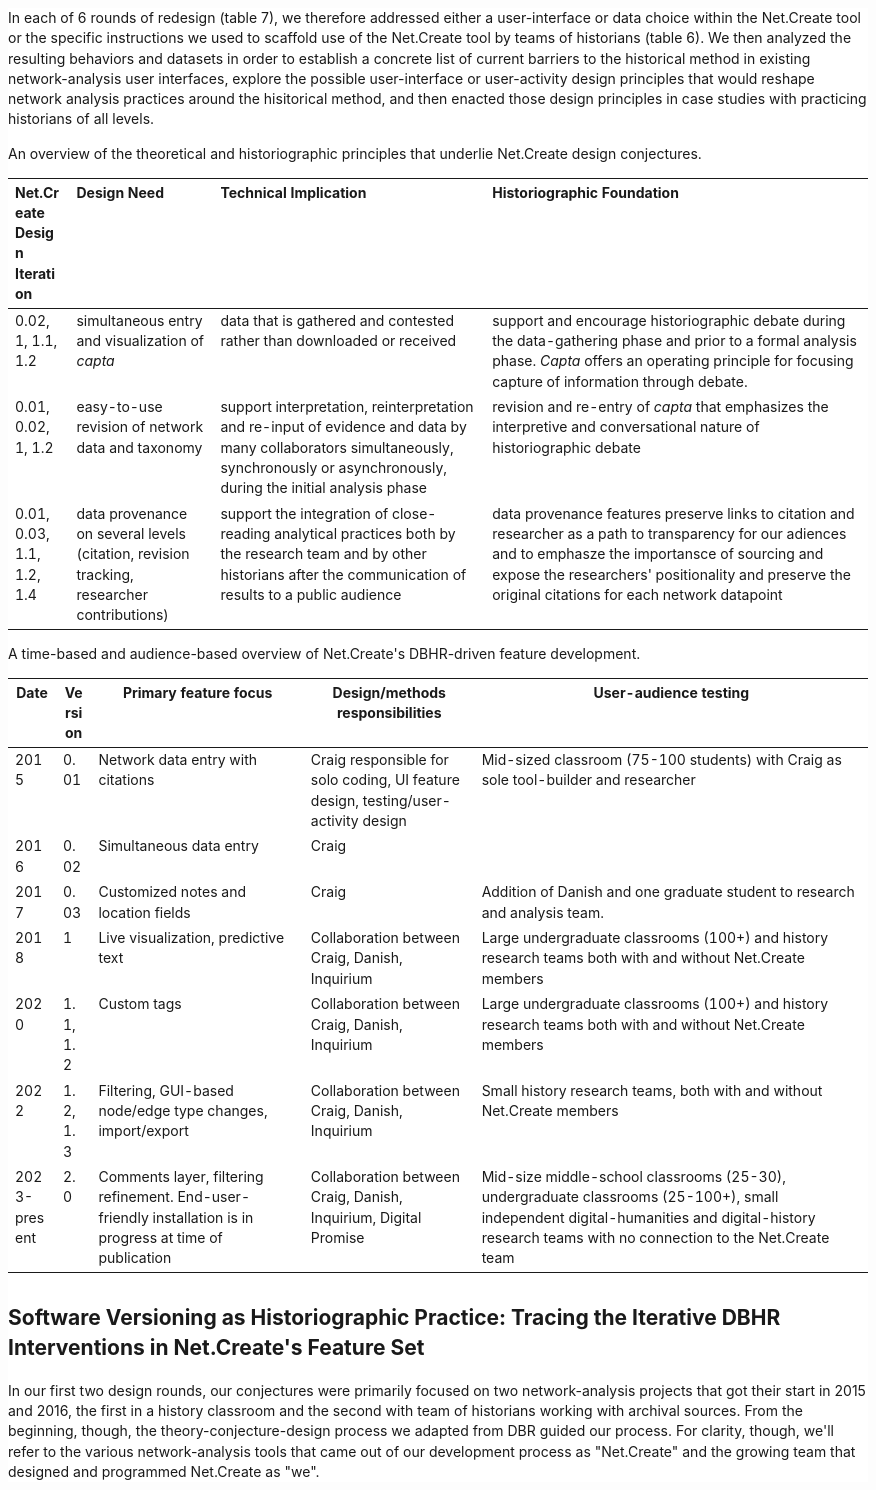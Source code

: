 
In each of 6 rounds of redesign (table 7), we therefore addressed either a user-interface or data choice within the Net.Create tool or the specific instructions we used to scaffold use of the Net.Create tool by teams of historians (table 6). We then analyzed the resulting behaviors and datasets in order to establish a concrete list of current barriers to the historical method in existing network-analysis user interfaces, explore the possible user-interface or user-activity design principles that would reshape network analysis practices around the hisitorical method, and then enacted those design principles in case studies with practicing historians of all levels.



An overview of the theoretical and historiographic principles that underlie Net.Create design conjectures.

| Net.Create Design Iteration | Design Need | Technical Implication | Historiographic Foundation |
| :--| :--| :--| :--|
| 0.02, 1, 1.1, 1.2 | simultaneous entry and visualization of *capta* |data that is gathered and contested rather than downloaded or received | support and encourage historiographic debate during the data-gathering phase and prior to a formal analysis phase. *Capta* offers an operating principle for focusing capture of information through debate. |
|0.01, 0.02, 1, 1.2 | easy-to-use revision of network data and taxonomy | support interpretation, reinterpretation and re-input of evidence and data by many collaborators simultaneously, synchronously or asynchronously, during the initial analysis phase |revision and re-entry of *capta* that emphasizes the interpretive and conversational nature of historiographic debate |
|0.01, 0.03, 1.1, 1.2, 1.4 |data provenance on several levels (citation, revision tracking, researcher contributions) |support the integration of close-reading analytical practices both by the research team and by other historians after the communication of results to a public audience |data provenance features preserve links to citation and researcher as a path to transparency for our adiences and to emphasze the importansce of sourcing and  expose the researchers' positionality and preserve the original citations for each network datapoint |



A time-based and audience-based overview of Net.Create's DBHR-driven feature development.

| Date | Version  | Primary feature focus                                       |Design/methods responsibilities  | User-audience testing   |
|------|----------|------------------------------------------------------------|----------------------------------|----------------------------------|
| 2015 | 0.01     | Network data entry with citations                          |Craig responsible for solo coding, UI feature design, testing/user-activity design | Mid-sized classroom (75-100 students) with Craig as sole tool-builder and researcher |
| 2016 | 0.02     | Simultaneous data entry                                    |Craig | |
| 2017 | 0.03     | Customized notes and location fields                       |Craig | Addition of Danish and one graduate student to research and analysis team. |
| 2018 | 1        | Live visualization, predictive text                        |Collaboration between Craig, Danish, Inquirium | Large undergraduate classrooms (100+) and history research teams both with and without Net.Create members |
| 2020 | 1.1, 1.2 | Custom tags                                                |Collaboration between Craig, Danish, Inquirium | Large undergraduate classrooms (100+) and history research teams both with and without Net.Create members |
| 2022 | 1.2, 1.3 | Filtering, GUI-based node/edge type changes, import/export |Collaboration between Craig, Danish, Inquirium | Small history research teams, both with and without Net.Create members |
| 2023-present | 2.0 | Comments layer, filtering refinement. End-user-friendly installation is in progress at time of publication |Collaboration between Craig, Danish, Inquirium, Digital Promise | Mid-size middle-school classrooms (25-30), undergraduate classrooms (25-100+), small independent digital-humanities and digital-history research teams with no connection to the Net.Create team |


## Software Versioning as Historiographic Practice: Tracing the Iterative DBHR Interventions in Net.Create's Feature Set


In our first two design rounds, our conjectures were primarily focused on two network-analysis projects that got their start in 2015 and 2016, the first in a history classroom and the second with team of historians working with archival sources. From the beginning, though, the theory-conjecture-design process we adapted from DBR guided our process. For clarity, though, we'll refer to the various network-analysis tools that came out of our development process as "Net.Create" and the growing team that designed and programmed Net.Create as "we".


